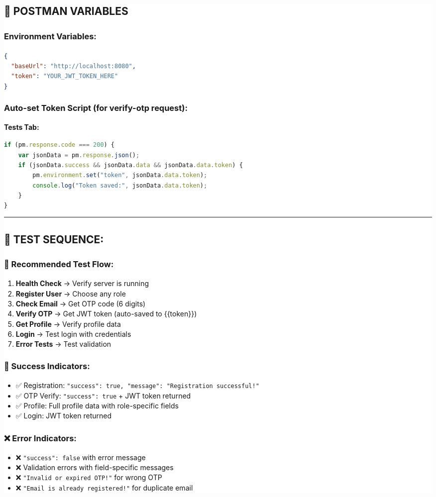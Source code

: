
## 🔧 POSTMAN VARIABLES

### Environment Variables:
```json
{
  "baseUrl": "http://localhost:8080",
  "token": "YOUR_JWT_TOKEN_HERE"
}
```

### Auto-set Token Script (for verify-otp request):
**Tests Tab:**
```javascript
if (pm.response.code === 200) {
    var jsonData = pm.response.json();
    if (jsonData.success && jsonData.data && jsonData.data.token) {
        pm.environment.set("token", jsonData.data.token);
        console.log("Token saved:", jsonData.data.token);
    }
}
```

---

## 📝 TEST SEQUENCE:

### 🔄 Recommended Test Flow:
1. **Health Check** → Verify server is running
2. **Register User** → Choose any role
3. **Check Email** → Get OTP code (6 digits)
4. **Verify OTP** → Get JWT token (auto-saved to {{token}})
5. **Get Profile** → Verify profile data
6. **Login** → Test login with credentials
7. **Error Tests** → Test validation

### 🎯 Success Indicators:
- ✅ Registration: `"success": true, "message": "Registration successful!"`
- ✅ OTP Verify: `"success": true` + JWT token returned
- ✅ Profile: Full profile data with role-specific fields
- ✅ Login: JWT token returned

### ❌ Error Indicators:
- ❌ `"success": false` with error message
- ❌ Validation errors with field-specific messages
- ❌ `"Invalid or expired OTP!"` for wrong OTP
- ❌ `"Email is already registered!"` for duplicate email
